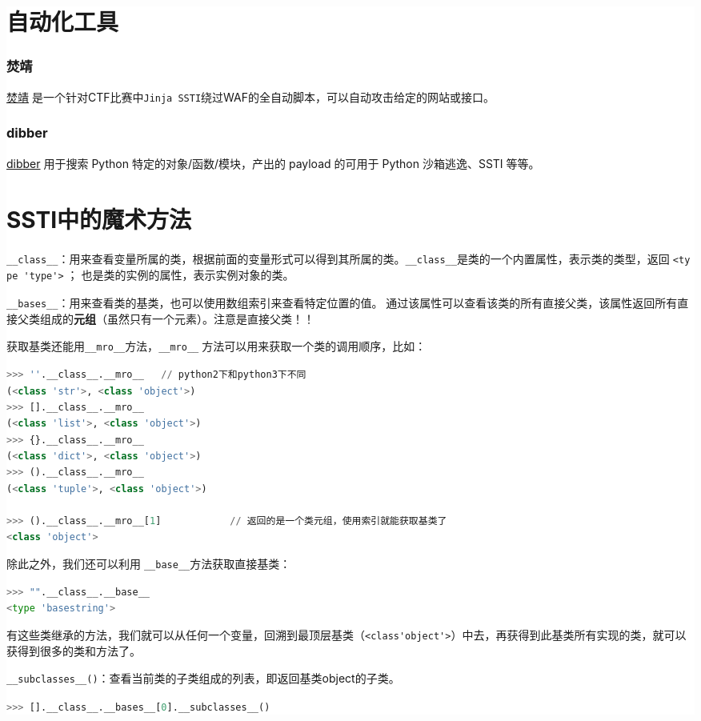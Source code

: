 # 自动化工具
### 焚靖
[焚靖](https://github.com/Marven11/Fenjing) 是一个针对CTF比赛中`Jinja SSTI`绕过WAF的全自动脚本，可以自动攻击给定的网站或接口。
### dibber
[dibber](https://github.com/Macr0phag3/dibber) 用于搜索 Python 特定的对象/函数/模块，产出的 payload 的可用于 Python 沙箱逃逸、SSTI 等等。
# SSTI中的魔术方法

`__class__`：用来查看变量所属的类，根据前面的变量形式可以得到其所属的类。`__class__`是类的一个内置属性，表示类的类型，返回 `<type 'type'>` ； 也是类的实例的属性，表示实例对象的类。

`__bases__`：用来查看类的基类，也可以使用数组索引来查看特定位置的值。 通过该属性可以查看该类的所有直接父类，该属性返回所有直接父类组成的**元组**（虽然只有一个元素）。注意是直接父类！！

获取基类还能用`__mro__`方法，`__mro__` 方法可以用来获取一个类的调用顺序，比如：

```python
>>> ''.__class__.__mro__   // python2下和python3下不同
(<class 'str'>, <class 'object'>)
>>> [].__class__.__mro__
(<class 'list'>, <class 'object'>)
>>> {}.__class__.__mro__
(<class 'dict'>, <class 'object'>)
>>> ().__class__.__mro__
(<class 'tuple'>, <class 'object'>)

>>> ().__class__.__mro__[1]            // 返回的是一个类元组，使用索引就能获取基类了
<class 'object'>
```

除此之外，我们还可以利用 `__base__`方法获取直接基类：

```python
>>> "".__class__.__base__
<type 'basestring'>
```

有这些类继承的方法，我们就可以从任何一个变量，回溯到最顶层基类（`<class'object'>`）中去，再获得到此基类所有实现的类，就可以获得到很多的类和方法了。

`__subclasses__()`：查看当前类的子类组成的列表，即返回基类object的子类。

```python
>>> [].__class__.__bases__[0].__subclasses__()
```